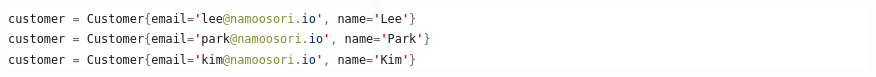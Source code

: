 ``` java
customer = Customer{email='lee@namoosori.io', name='Lee'}
customer = Customer{email='park@namoosori.io', name='Park'}
customer = Customer{email='kim@namoosori.io', name='Kim'}
``` 